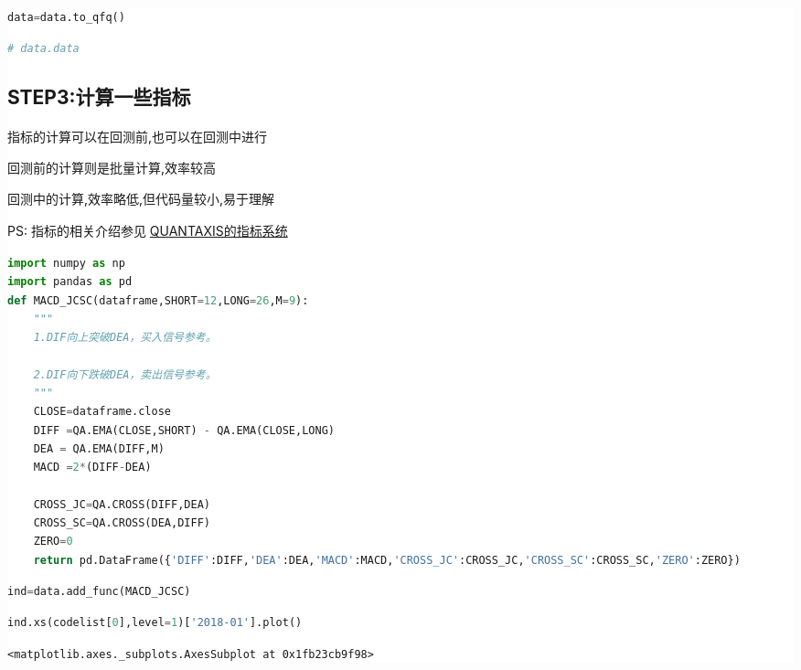 ```python
data=data.to_qfq()
```


```python
# data.data
```

## STEP3:计算一些指标

指标的计算可以在回测前,也可以在回测中进行

回测前的计算则是批量计算,效率较高

回测中的计算,效率略低,但代码量较小,易于理解

PS: 指标的相关介绍参见 [QUANTAXIS的指标系统](https://github.com/QUANTAXIS/QUANTAXIS/blob/master/Documents/indicators.md)


```python
import numpy as np
import pandas as pd
def MACD_JCSC(dataframe,SHORT=12,LONG=26,M=9):
    """
    1.DIF向上突破DEA，买入信号参考。
    
    2.DIF向下跌破DEA，卖出信号参考。
    """
    CLOSE=dataframe.close
    DIFF =QA.EMA(CLOSE,SHORT) - QA.EMA(CLOSE,LONG)
    DEA = QA.EMA(DIFF,M)
    MACD =2*(DIFF-DEA)

    CROSS_JC=QA.CROSS(DIFF,DEA)
    CROSS_SC=QA.CROSS(DEA,DIFF)
    ZERO=0
    return pd.DataFrame({'DIFF':DIFF,'DEA':DEA,'MACD':MACD,'CROSS_JC':CROSS_JC,'CROSS_SC':CROSS_SC,'ZERO':ZERO})
```


```python
ind=data.add_func(MACD_JCSC)
```


```python
ind.xs(codelist[0],level=1)['2018-01'].plot()
```




    <matplotlib.axes._subplots.AxesSubplot at 0x1fb23cb9f98>



